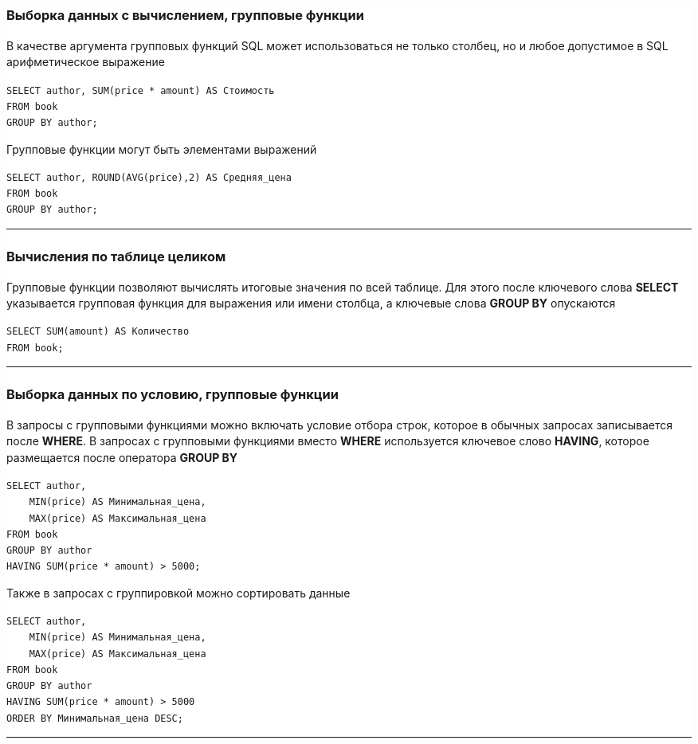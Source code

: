 
### Выборка данных c вычислением, групповые функции

В качестве аргумента групповых функций SQL может использоваться не только столбец, но и любое допустимое в SQL арифметическое выражение
```
SELECT author, SUM(price * amount) AS Стоимость
FROM book
GROUP BY author;
```				
Групповые функции могут быть элементами выражений	
```
SELECT author, ROUND(AVG(price),2) AS Средняя_цена
FROM book
GROUP BY author;
```													

---

### Вычисления по таблице целиком

Групповые функции позволяют вычислять итоговые значения по всей таблице. Для этого после ключевого слова **SELECT** указывается групповая функция для выражения или имени столбца, а ключевые слова **GROUP BY** опускаются
```
SELECT SUM(amount) AS Количество
FROM book;
```

---

### Выборка данных по условию, групповые функции

В запросы с групповыми функциями можно включать условие отбора строк, которое в обычных запросах записывается после **WHERE**. В запросах с групповыми функциями вместо **WHERE** используется ключевое слово **HAVING**, которое размещается после оператора **GROUP BY**
```
SELECT author,
	MIN(price) AS Минимальная_цена, 
	MAX(price) AS Максимальная_цена
FROM book
GROUP BY author
HAVING SUM(price * amount) > 5000;
```				
Также в запросах с группировкой можно сортировать данные
```
SELECT author,
	MIN(price) AS Минимальная_цена, 
	MAX(price) AS Максимальная_цена
FROM book
GROUP BY author
HAVING SUM(price * amount) > 5000 
ORDER BY Минимальная_цена DESC;
```

---